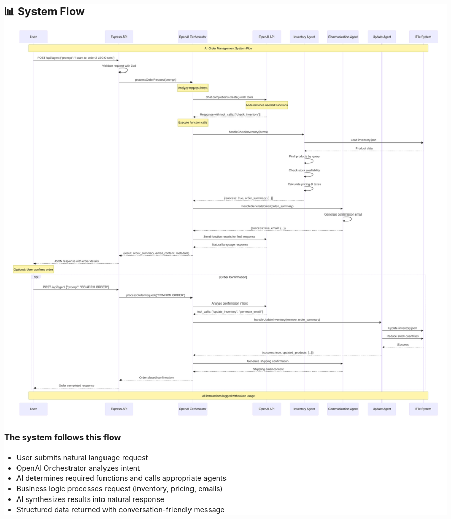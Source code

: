 ## 📊 System Flow

![Sequence Diagram](docs/sequence-diagram.svg)

### The system follows this flow

- User submits natural language request
- OpenAI Orchestrator analyzes intent
- AI determines required functions and calls appropriate agents
- Business logic processes request (inventory, pricing, emails)
- AI synthesizes results into natural response
- Structured data returned with conversation-friendly message
